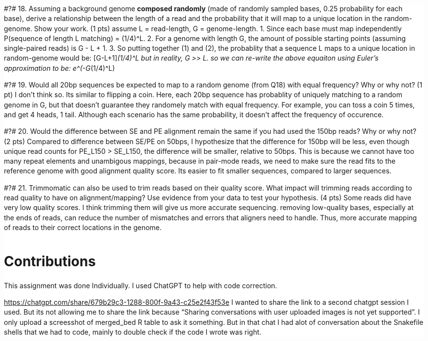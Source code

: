 \#?# 18. Assuming a background genome **composed randomly** (made of
randomly sampled bases, 0.25 probability for each base), derive a
relationship between the length of a read and the probability that it
will map to a unique location in the random-genome. Show your work. (1
pts) assume L = read-length, G = genome-length. 1. Since each base must
map independently P(sequence of length L matching) = (1/4)^L. 2. For a
genome with length G, the amount of possible starting points (assuming
single-paired reads) is G - L + 1. 3. So putting together (1) and (2),
the probablity that a sequence L maps to a unique location in
random-genome would be: \[G-L+1\]*(1/4)^L but in reality, G \>\> L. so
we can re-write the above equaiton using Euler’s approximation to be:
e^(-G*(1/4)^L)

\#?# 19. Would all 20bp sequences be expected to map to a random genome
(from Q18) with equal frequency? Why or why not? (1 pt) I don’t think
so. Its similar to flipping a coin. Here, each 20bp sequence has
probablity of uniquely matching to a random genome in G, but that
doesn’t guarantee they randomely match with equal frequency. For
example, you can toss a coin 5 times, and get 4 heads, 1 tail. Although
each scenario has the same probability, it doesn’t affect the frequency
of occurence.

\#?# 20. Would the difference between SE and PE alignment remain the
same if you had used the 150bp reads? Why or why not? (2 pts) Compared
to difference between SE/PE on 50bps, I hypothesize that the difference
for 150bp will be less, even though unique read counts for PE_L150 \>
SE_L150, the difference will be smaller, relative to 50bps. This is
because we cannot have too many repeat elements and unambigous mappings,
because in pair-mode reads, we need to make sure the read fits to the
reference genome with good alignment quality score. Its easier to fit
smaller sequences, compared to larger sequences.

\#?# 21. Trimmomatic can also be used to trim reads based on their
quality score. What impact will trimming reads according to read quality
to have on alignment/mapping? Use evidence from your data to test your
hypothesis. (4 pts) Some reads did have very low quality scores. I think
trimming them will give us more accurate sequencing. removing
low-quality bases, especially at the ends of reads, can reduce the
number of mismatches and errors that aligners need to handle. Thus, more
accurate mapping of reads to their correct locations in the genome.

# Contributions

This assignment was done Individually. I used ChatGPT to help with code
correction.

<https://chatgpt.com/share/679b29c3-1288-800f-9a43-c25e2f43f53e> I
wanted to share the link to a second chatgpt session I used. But its not
allowing me to share the link because “Sharing conversations with user
uploaded images is not yet supported”. I only upload a screesshot of
merged_bed R table to ask it something. But in that chat I had alot of
conversation about the Snakefile shells that we had to code, mainly to
double check if the code I wrote was right.
